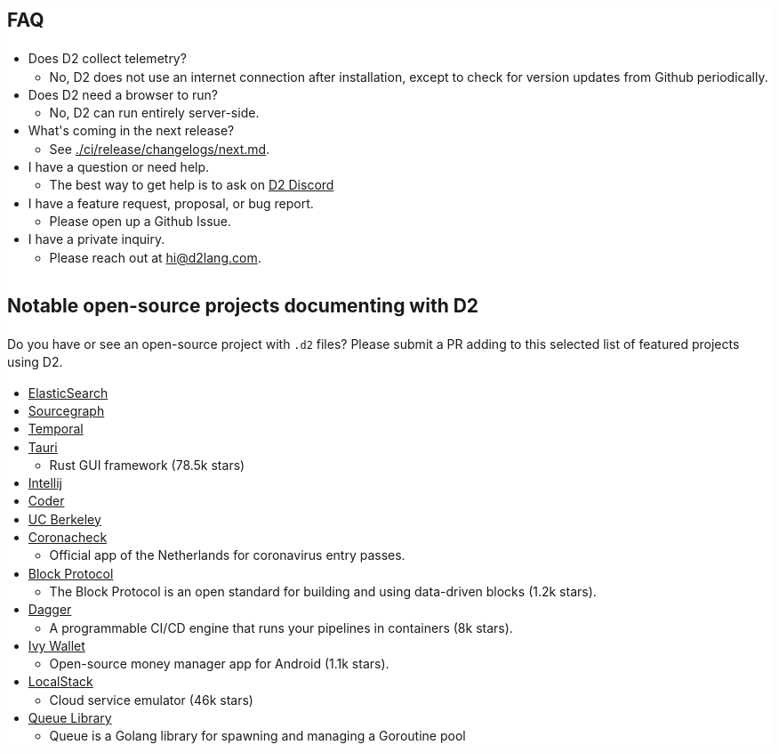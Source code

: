 ## FAQ

- Does D2 collect telemetry?
  - No, D2 does not use an internet connection after installation, except to check for
    version updates from Github periodically.
- Does D2 need a browser to run?
  - No, D2 can run entirely server-side.
- What's coming in the next release?
  - See [./ci/release/changelogs/next.md](./ci/release/changelogs/next.md).
- I have a question or need help.
  - The best way to get help is to ask on [D2 Discord](https://discord.gg/NF6X8K4eDq)
- I have a feature request, proposal, or bug report.
  - Please open up a Github Issue.
- I have a private inquiry.
  - Please reach out at [hi@d2lang.com](hi@d2lang.com).

## Notable open-source projects documenting with D2

Do you have or see an open-source project with `.d2` files? Please submit a PR adding to
this selected list of featured projects using D2.

- [ElasticSearch](https://github.com/elastic/beats/blob/main/libbeat/publisher/queue/proxy/diagrams/broker.d2)
- [Sourcegraph](https://handbook.sourcegraph.com/departments/engineering/managed-services/telemetry-gateway/#dev-architecture-diagram)
- [Temporal](https://github.com/temporalio/temporal/blob/0be2681c994470c7c61ea88e4fcef89bb4024e58/docs/_assets/matching-context.d2)
- [Tauri](https://v2.tauri.app/concept/inter-process-communication/)
    - Rust GUI framework (78.5k stars)
- [Intellij](https://github.com/JetBrains/intellij-community/blob/45bcfc17a3f3e0d8548bc69e922d4ca97ac21b2b/platform/settings/docs/topics/overview.md)
- [Coder](https://coder.com/blog/managing-templates-in-coder)
- [UC
  Berkeley](https://github.com/ucb-bar/hammer/blob/2b5c04d7b7d9ee3c73575efcd7ee0698bd5bfa88/doc/Hammer-Use/hier.d2)
- [Coronacheck](https://github.com/minvws/nl-covid19-coronacheck-app-ios/blob/e1567e9d1633b3273c537a105bff0e7d3a57ecfe/Diagrams/client-side-datamodel.d2)
  - Official app of the Netherlands for coronavirus entry passes.
- [Block
  Protocol](https://github.com/blockprotocol/blockprotocol/blob/db4cf8d422b881e52113aa52467d53115270e2b3/libs/%40blockprotocol/type-system/crate/assets/overview.d2)
  - The Block Protocol is an open standard for building and using data-driven blocks (1.2k
    stars).
- [Dagger](https://github.com/dagger/dagger/tree/main/cmd/dagger-graph)
  - A programmable CI/CD engine that runs your pipelines in containers (8k stars).
- [Ivy
  Wallet](https://github.com/Ivy-Apps/ivy-wallet/blob/8062624bfa65175ec143cdc4038de27a84d38b57/assets/calc_algo.d2)
  - Open-source money manager app for Android (1.1k stars).
- [LocalStack](https://docs.localstack.cloud/references/network-troubleshooting/)
  - Cloud service emulator (46k stars)
- [Queue Library](https://github.com/golang-queue/queue/tree/master/images)
  - Queue is a Golang library for spawning and managing a Goroutine pool

